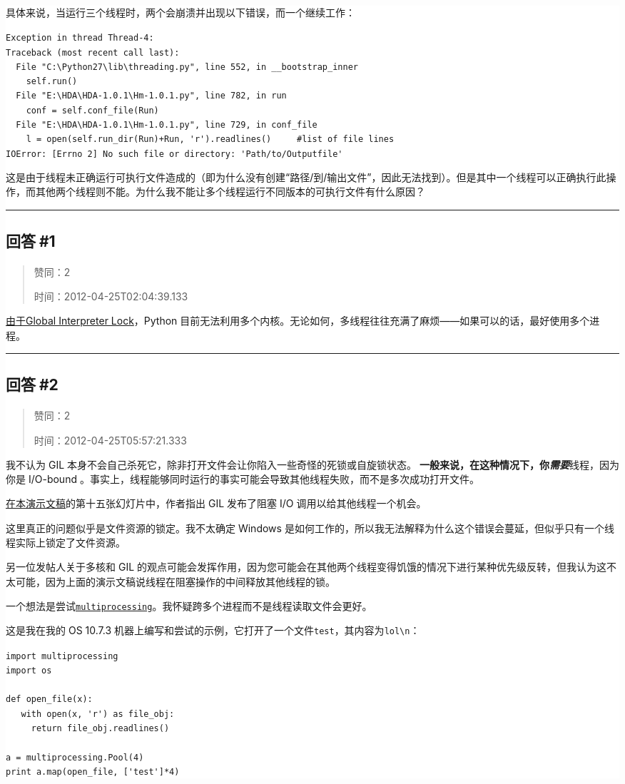 具体来说，当运行三个线程时，两个会崩溃并出现以下错误，而一个继续工作：

```
Exception in thread Thread-4:
Traceback (most recent call last):
  File "C:\Python27\lib\threading.py", line 552, in __bootstrap_inner
    self.run()
  File "E:\HDA\HDA-1.0.1\Hm-1.0.1.py", line 782, in run
    conf = self.conf_file(Run)
  File "E:\HDA\HDA-1.0.1\Hm-1.0.1.py", line 729, in conf_file
    l = open(self.run_dir(Run)+Run, 'r').readlines()     #list of file lines
IOError: [Errno 2] No such file or directory: 'Path/to/Outputfile' 
```

这是由于线程未正确运行可执行文件造成的（即为什么没有创建“路径/到/输出文件”，因此无法找到）。但是其中一个线程可以正确执行此操作，而其他两个线程则不能。为什么我不能让多个线程运行不同版本的可执行文件有什么原因？

* * *

## 回答 #1

> 赞同：2
> 
> 时间：2012-04-25T02:04:39.133

[由于Global Interpreter Lock](http://wiki.python.org/moin/GlobalInterpreterLock)，Python 目前无法利用多个内核。无论如何，多线程往往充满了麻烦——如果可以的话，最好使用多个进程。

* * *

## 回答 #2

> 赞同：2
> 
> 时间：2012-04-25T05:57:21.333

我不认为 GIL 本身不会自己杀死它，除非打开文件会让你陷入一些奇怪的死锁或自旋锁状态。 **一般来说，在这种情况下，你*需要***线程，因为你是 I/O-bound 。事实上，线程能够同时运行的事实可能会导致其他线程失败，而不是多次成功打开文件。

[在本演示文稿](http://www.dabeaz.com/python/GIL.pdf)的第十五张幻灯片中，作者指出 GIL 发布了阻塞 I/O 调用以给其他线程一个机会。

这里真正的问题似乎是文件资源的锁定。我不太确定 Windows 是如何工作的，所以我无法解释为什么这个错误会蔓延，但似乎只有一个线程实际上锁定了文件资源。

另一位发帖人关于多核和 GIL 的观点可能会发挥作用，因为您可能会在其他两个线程变得饥饿的情况下进行某种优先级反转，但我认为这不太可能，因为上面的演示文稿说线程在阻塞操作的中间释放其他线程的锁。

一个想法是尝试[`multiprocessing`](http://docs.python.org/library/multiprocessing.html)。我怀疑跨多个进程而不是线程读取文件会更好。

这是我在我的 OS 10.7.3 机器上编写和尝试的示例，它打开了一个文件`test`，其内容为`lol\n`：

```
import multiprocessing
import os

def open_file(x):
   with open(x, 'r') as file_obj:
     return file_obj.readlines()

a = multiprocessing.Pool(4)
print a.map(open_file, ['test']*4) 
```
